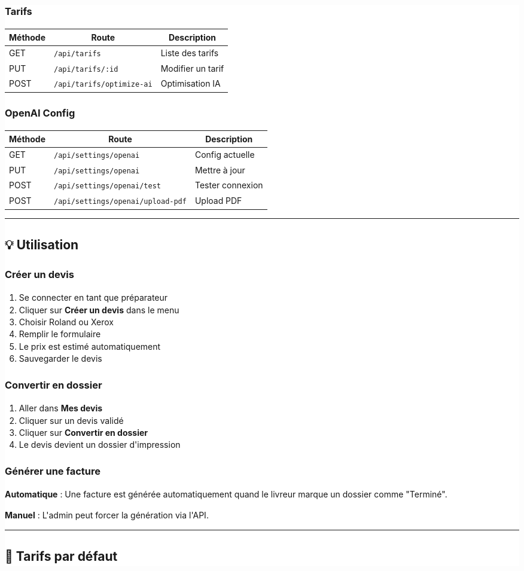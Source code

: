 ### Tarifs

| Méthode | Route | Description |
|---------|-------|-------------|
| GET | `/api/tarifs` | Liste des tarifs |
| PUT | `/api/tarifs/:id` | Modifier un tarif |
| POST | `/api/tarifs/optimize-ai` | Optimisation IA |

### OpenAI Config

| Méthode | Route | Description |
|---------|-------|-------------|
| GET | `/api/settings/openai` | Config actuelle |
| PUT | `/api/settings/openai` | Mettre à jour |
| POST | `/api/settings/openai/test` | Tester connexion |
| POST | `/api/settings/openai/upload-pdf` | Upload PDF |

---

## 💡 Utilisation

### Créer un devis

1. Se connecter en tant que préparateur
2. Cliquer sur **Créer un devis** dans le menu
3. Choisir Roland ou Xerox
4. Remplir le formulaire
5. Le prix est estimé automatiquement
6. Sauvegarder le devis

### Convertir en dossier

1. Aller dans **Mes devis**
2. Cliquer sur un devis validé
3. Cliquer sur **Convertir en dossier**
4. Le devis devient un dossier d'impression

### Générer une facture

**Automatique** : Une facture est générée automatiquement quand le livreur marque un dossier comme "Terminé".

**Manuel** : L'admin peut forcer la génération via l'API.

---

## 🔧 Tarifs par défaut
